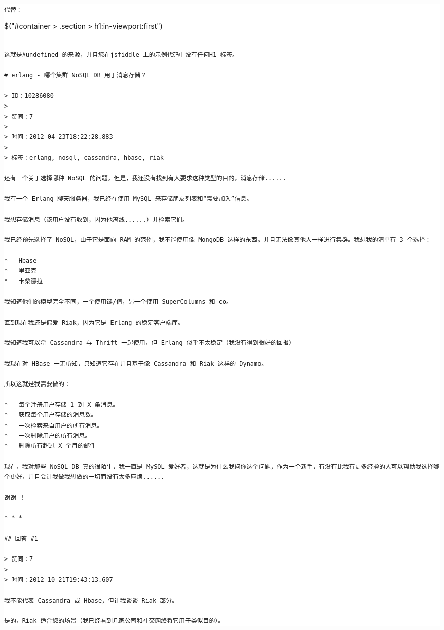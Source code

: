 ```
代替：

```
$("#container > .section > h1:in-viewport:first") 
```

这就是#undefined 的来源，并且您在jsfiddle 上的示例代码中没有任何H1 标签。

# erlang - 哪个集群 NoSQL DB 用于消息存储？

> ID：10286080
> 
> 赞同：7
> 
> 时间：2012-04-23T18:22:28.883
> 
> 标签：erlang, nosql, cassandra, hbase, riak

还有一个关于选择哪种 NoSQL 的问题。但是，我还没有找到有人要求这种类型的目的，消息存储......

我有一个 Erlang 聊天服务器，我已经在使用 MySQL 来存储朋友列表和“需要加入”信息。

我想存储消息（该用户没有收到，因为他离线......）并检索它们。

我已经预先选择了 NoSQL，由于它是面向 RAM 的范例，我不能使用像 MongoDB 这样的东西，并且无法像其他人一样进行集群。我想我的清单有 3 个选择：

*   Hbase
*   里亚克
*   卡桑德拉

我知道他们的模型完全不同，一个使用键/值，另一个使用 SuperColumns 和 co。

直到现在我还是偏爱 Riak，因为它是 Erlang 的稳定客户端库。

我知道我可以将 Cassandra 与 Thrift 一起使用，但 Erlang 似乎不太稳定（我没有得到很好的回报）

我现在对 HBase 一无所知，只知道它存在并且基于像 Cassandra 和 Riak 这样的 Dynamo。

所以这就是我需要做的：

*   每个注册用户存储 1 到 X 条消息。
*   获取每个用户存储的消息数。
*   一次检索来自用户的所有消息。
*   一次删除用户的所有消息。
*   删除所有超过 X 个月的邮件

现在，我对那些 NoSQL DB 真的很陌生，我一直是 MySQL 爱好者，这就是为什么我问你这个问题，作为一个新手，有没有比我有更多经验的人可以帮助我选择哪个更好，并且会让我做我想做的一切而没有太多麻烦......

谢谢 ！

* * *

## 回答 #1

> 赞同：7
> 
> 时间：2012-10-21T19:43:13.607

我不能代表 Cassandra 或 Hbase，但让我谈谈 Riak 部分。

是的，Riak 适合您的场景（我已经看到几家公司和社交网络将它用于类似目的）。

```